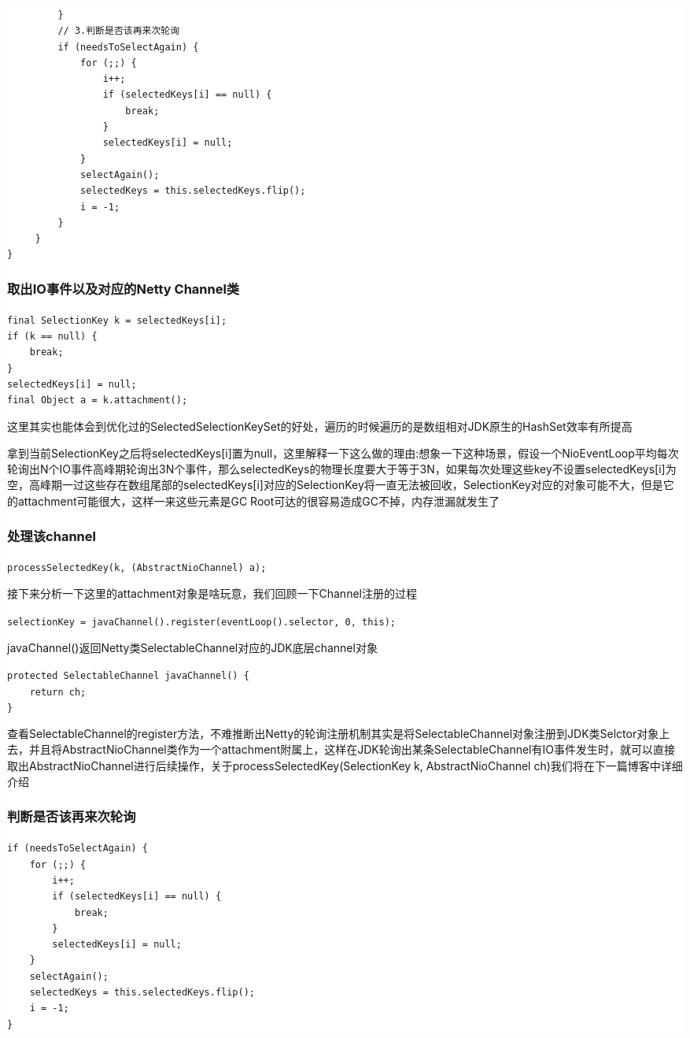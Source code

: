 ```
         }
         // 3.判断是否该再来次轮询
         if (needsToSelectAgain) {
             for (;;) {
                 i++;
                 if (selectedKeys[i] == null) {
                     break;
                 }
                 selectedKeys[i] = null;
             }
             selectAgain();
             selectedKeys = this.selectedKeys.flip();
             i = -1;
         }
     }
}
```
### 取出IO事件以及对应的Netty Channel类
```
final SelectionKey k = selectedKeys[i];
if (k == null) {
    break;
}
selectedKeys[i] = null;
final Object a = k.attachment();
```
这里其实也能体会到优化过的SelectedSelectionKeySet的好处，遍历的时候遍历的是数组相对JDK原生的HashSet效率有所提高

拿到当前SelectionKey之后将selectedKeys[i]置为null，这里解释一下这么做的理由:想象一下这种场景，假设一个NioEventLoop平均每次轮询出N个IO事件高峰期轮询出3N个事件，那么selectedKeys的物理长度要大于等于3N，如果每次处理这些key不设置selectedKeys[i]为空，高峰期一过这些存在数组尾部的selectedKeys[i]对应的SelectionKey将一直无法被回收，SelectionKey对应的对象可能不大，但是它的attachment可能很大，这样一来这些元素是GC Root可达的很容易造成GC不掉，内存泄漏就发生了

### 处理该channel
```
processSelectedKey(k, (AbstractNioChannel) a);
```
接下来分析一下这里的attachment对象是啥玩意，我们回顾一下Channel注册的过程
```
selectionKey = javaChannel().register(eventLoop().selector, 0, this);
```
javaChannel()返回Netty类SelectableChannel对应的JDK底层channel对象
```
protected SelectableChannel javaChannel() {
    return ch;
}
```
查看SelectableChannel的register方法，不难推断出Netty的轮询注册机制其实是将SelectableChannel对象注册到JDK类Selctor对象上去，并且将AbstractNioChannel类作为一个attachment附属上，这样在JDK轮询出某条SelectableChannel有IO事件发生时，就可以直接取出AbstractNioChannel进行后续操作，关于processSelectedKey(SelectionKey k, AbstractNioChannel ch)我们将在下一篇博客中详细介绍

### 判断是否该再来次轮询
```
if (needsToSelectAgain) {
    for (;;) {
        i++;
        if (selectedKeys[i] == null) {
            break;
        }
        selectedKeys[i] = null;
    }
    selectAgain();
    selectedKeys = this.selectedKeys.flip();
    i = -1;
}
```